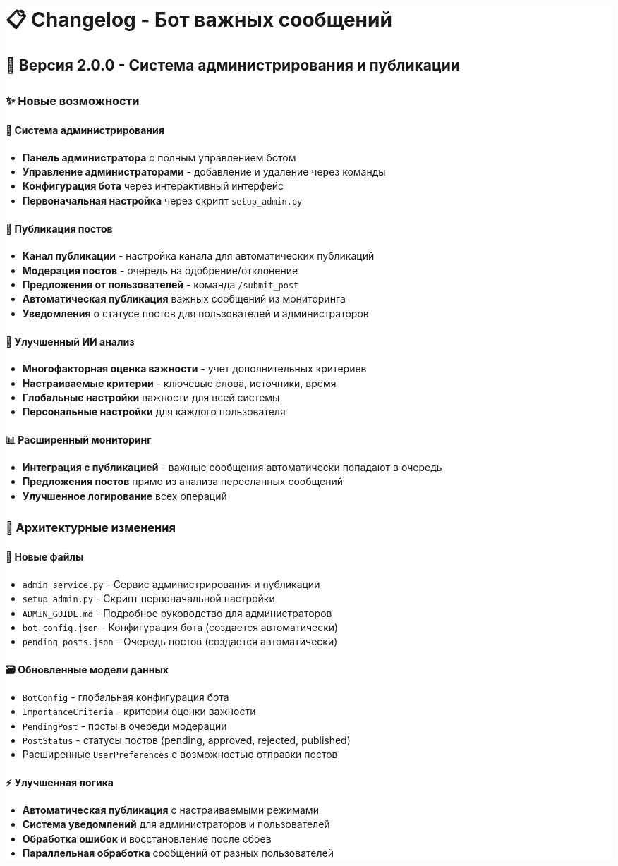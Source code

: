 # 📋 Changelog - Бот важных сообщений

## 🚀 Версия 2.0.0 - Система администрирования и публикации

### ✨ Новые возможности

#### 🔧 Система администрирования
- **Панель администратора** с полным управлением ботом
- **Управление администраторами** - добавление и удаление через команды
- **Конфигурация бота** через интерактивный интерфейс
- **Первоначальная настройка** через скрипт `setup_admin.py`

#### 📝 Публикация постов
- **Канал публикации** - настройка канала для автоматических публикаций
- **Модерация постов** - очередь на одобрение/отклонение
- **Предложения от пользователей** - команда `/submit_post`
- **Автоматическая публикация** важных сообщений из мониторинга
- **Уведомления** о статусе постов для пользователей и администраторов

#### 🤖 Улучшенный ИИ анализ
- **Многофакторная оценка важности** - учет дополнительных критериев
- **Настраиваемые критерии** - ключевые слова, источники, время
- **Глобальные настройки** важности для всей системы
- **Персональные настройки** для каждого пользователя

#### 📊 Расширенный мониторинг
- **Интеграция с публикацией** - важные сообщения автоматически попадают в очередь
- **Предложения постов** прямо из анализа пересланных сообщений
- **Улучшенное логирование** всех операций

### 🔄 Архитектурные изменения

#### 📁 Новые файлы
- `admin_service.py` - Сервис администрирования и публикации
- `setup_admin.py` - Скрипт первоначальной настройки
- `ADMIN_GUIDE.md` - Подробное руководство для администраторов
- `bot_config.json` - Конфигурация бота (создается автоматически)
- `pending_posts.json` - Очередь постов (создается автоматически)

#### 🗃️ Обновленные модели данных
- `BotConfig` - глобальная конфигурация бота
- `ImportanceCriteria` - критерии оценки важности
- `PendingPost` - посты в очереди модерации
- `PostStatus` - статусы постов (pending, approved, rejected, published)
- Расширенные `UserPreferences` с возможностью отправки постов

#### ⚡ Улучшенная логика
- **Автоматическая публикация** с настраиваемыми режимами
- **Система уведомлений** для администраторов и пользователей
- **Обработка ошибок** и восстановление после сбоев
- **Параллельная обработка** сообщений от разных пользователей
